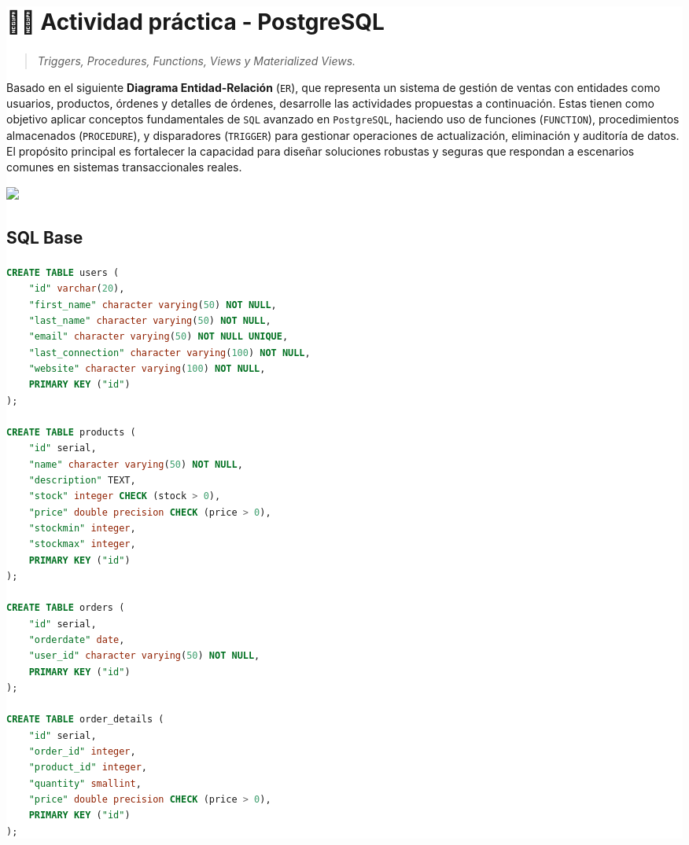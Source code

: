 #  🧑‍🏫 Actividad práctica - PostgreSQL

> *Triggers, Procedures, Functions, Views y Materialized Views.*



Basado en el siguiente **Diagrama Entidad-Relación** (`ER`), que representa un sistema de gestión de ventas con entidades como usuarios, productos, órdenes y detalles de órdenes, desarrolle las actividades propuestas a continuación. Estas tienen como objetivo aplicar conceptos fundamentales de `SQL` avanzado en `PostgreSQL`, haciendo uso de funciones (`FUNCTION`), procedimientos almacenados (`PROCEDURE`), y disparadores (`TRIGGER`) para gestionar operaciones de actualización, eliminación y auditoría de datos.
El propósito principal es fortalecer la capacidad para diseñar soluciones robustas y seguras que respondan a escenarios comunes en sistemas transaccionales reales.

![](https://i.ibb.co/6JrWq3v5/Screenshot-2025-04-10-142148.png)

## SQL Base

```sql
CREATE TABLE users (
    "id" varchar(20),
    "first_name" character varying(50) NOT NULL,
    "last_name" character varying(50) NOT NULL,
    "email" character varying(50) NOT NULL UNIQUE,
    "last_connection" character varying(100) NOT NULL,
    "website" character varying(100) NOT NULL,
    PRIMARY KEY ("id")
);

CREATE TABLE products (
    "id" serial,
    "name" character varying(50) NOT NULL,
    "description" TEXT,
    "stock" integer CHECK (stock > 0),
    "price" double precision CHECK (price > 0),
    "stockmin" integer,
    "stockmax" integer,
    PRIMARY KEY ("id")
);

CREATE TABLE orders (
    "id" serial,
    "orderdate" date,
    "user_id" character varying(50) NOT NULL,
    PRIMARY KEY ("id")
);

CREATE TABLE order_details (
    "id" serial,
    "order_id" integer, 
    "product_id" integer,
    "quantity" smallint,
    "price" double precision CHECK (price > 0),
    PRIMARY KEY ("id")
);
```
